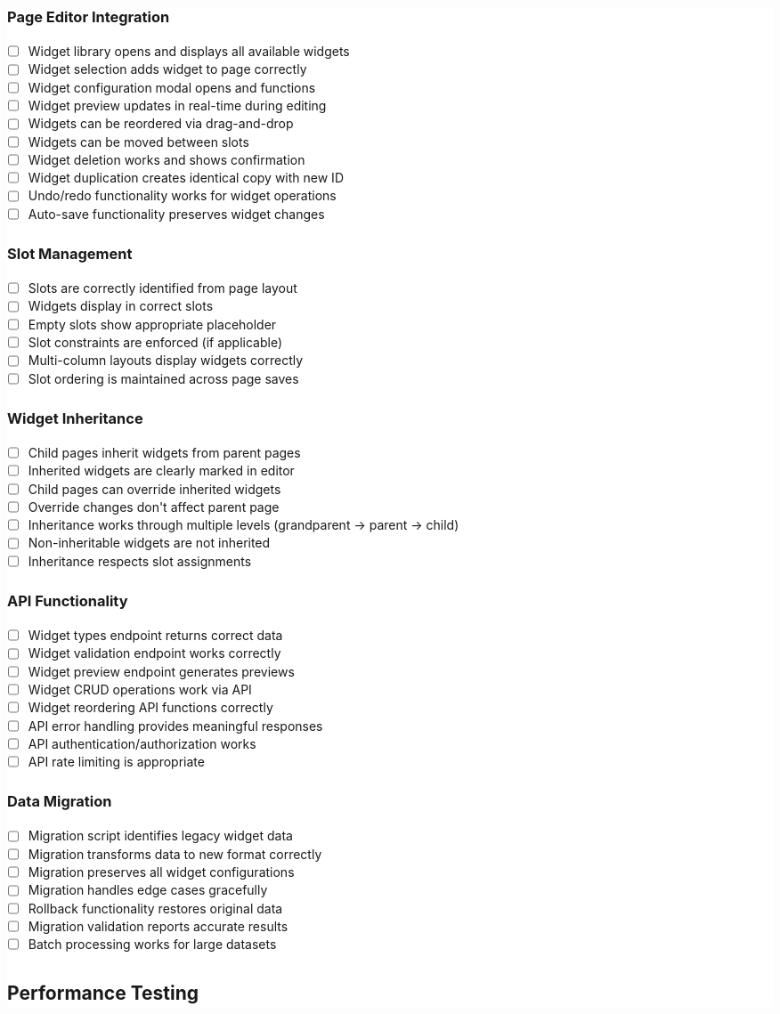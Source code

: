 ### Page Editor Integration
- [ ] Widget library opens and displays all available widgets
- [ ] Widget selection adds widget to page correctly
- [ ] Widget configuration modal opens and functions
- [ ] Widget preview updates in real-time during editing
- [ ] Widgets can be reordered via drag-and-drop
- [ ] Widgets can be moved between slots
- [ ] Widget deletion works and shows confirmation
- [ ] Widget duplication creates identical copy with new ID
- [ ] Undo/redo functionality works for widget operations
- [ ] Auto-save functionality preserves widget changes

### Slot Management
- [ ] Slots are correctly identified from page layout
- [ ] Widgets display in correct slots
- [ ] Empty slots show appropriate placeholder
- [ ] Slot constraints are enforced (if applicable)
- [ ] Multi-column layouts display widgets correctly
- [ ] Slot ordering is maintained across page saves

### Widget Inheritance
- [ ] Child pages inherit widgets from parent pages
- [ ] Inherited widgets are clearly marked in editor
- [ ] Child pages can override inherited widgets
- [ ] Override changes don't affect parent page
- [ ] Inheritance works through multiple levels (grandparent → parent → child)
- [ ] Non-inheritable widgets are not inherited
- [ ] Inheritance respects slot assignments

### API Functionality
- [ ] Widget types endpoint returns correct data
- [ ] Widget validation endpoint works correctly
- [ ] Widget preview endpoint generates previews
- [ ] Widget CRUD operations work via API
- [ ] Widget reordering API functions correctly
- [ ] API error handling provides meaningful responses
- [ ] API authentication/authorization works
- [ ] API rate limiting is appropriate

### Data Migration
- [ ] Migration script identifies legacy widget data
- [ ] Migration transforms data to new format correctly
- [ ] Migration preserves all widget configurations
- [ ] Migration handles edge cases gracefully
- [ ] Rollback functionality restores original data
- [ ] Migration validation reports accurate results
- [ ] Batch processing works for large datasets

## Performance Testing
